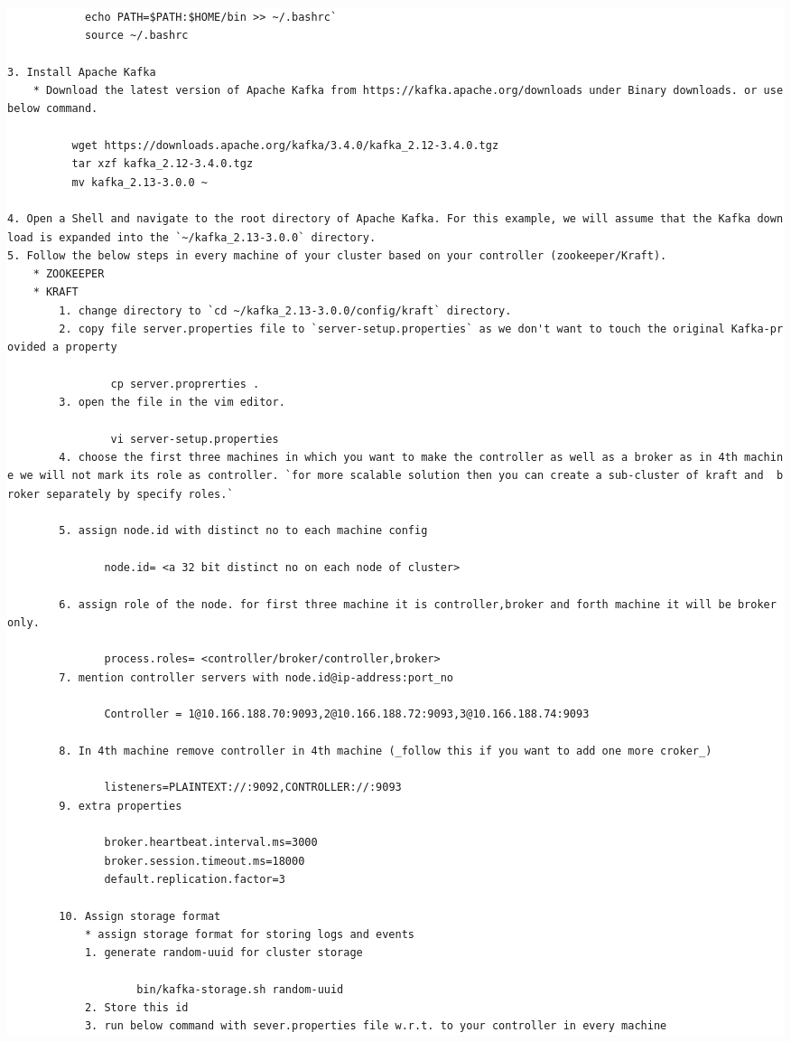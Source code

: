                 echo PATH=$PATH:$HOME/bin >> ~/.bashrc`
                source ~/.bashrc

    3. Install Apache Kafka
        * Download the latest version of Apache Kafka from https://kafka.apache.org/downloads under Binary downloads. or use below command.

              wget https://downloads.apache.org/kafka/3.4.0/kafka_2.12-3.4.0.tgz
              tar xzf kafka_2.12-3.4.0.tgz
              mv kafka_2.13-3.0.0 ~

    4. Open a Shell and navigate to the root directory of Apache Kafka. For this example, we will assume that the Kafka download is expanded into the `~/kafka_2.13-3.0.0` directory.
    5. Follow the below steps in every machine of your cluster based on your controller (zookeeper/Kraft).
        * ZOOKEEPER
        * KRAFT
            1. change directory to `cd ~/kafka_2.13-3.0.0/config/kraft` directory.
            2. copy file server.properties file to `server-setup.properties` as we don't want to touch the original Kafka-provided a property

                    cp server.proprerties . 
            3. open the file in the vim editor.

                    vi server-setup.properties
            4. choose the first three machines in which you want to make the controller as well as a broker as in 4th machine we will not mark its role as controller. `for more scalable solution then you can create a sub-cluster of kraft and  broker separately by specify roles.`

            5. assign node.id with distinct no to each machine config

                   node.id= <a 32 bit distinct no on each node of cluster>

            6. assign role of the node. for first three machine it is controller,broker and forth machine it will be broker only.

                   process.roles= <controller/broker/controller,broker>
            7. mention controller servers with node.id@ip-address:port_no

                   Controller = 1@10.166.188.70:9093,2@10.166.188.72:9093,3@10.166.188.74:9093

            8. In 4th machine remove controller in 4th machine (_follow this if you want to add one more croker_)

                   listeners=PLAINTEXT://:9092,CONTROLLER://:9093
            9. extra properties

                   broker.heartbeat.interval.ms=3000
                   broker.session.timeout.ms=18000
                   default.replication.factor=3

            10. Assign storage format
                * assign storage format for storing logs and events
                1. generate random-uuid for cluster storage

                        bin/kafka-storage.sh random-uuid
                2. Store this id
                3. run below command with sever.properties file w.r.t. to your controller in every machine
